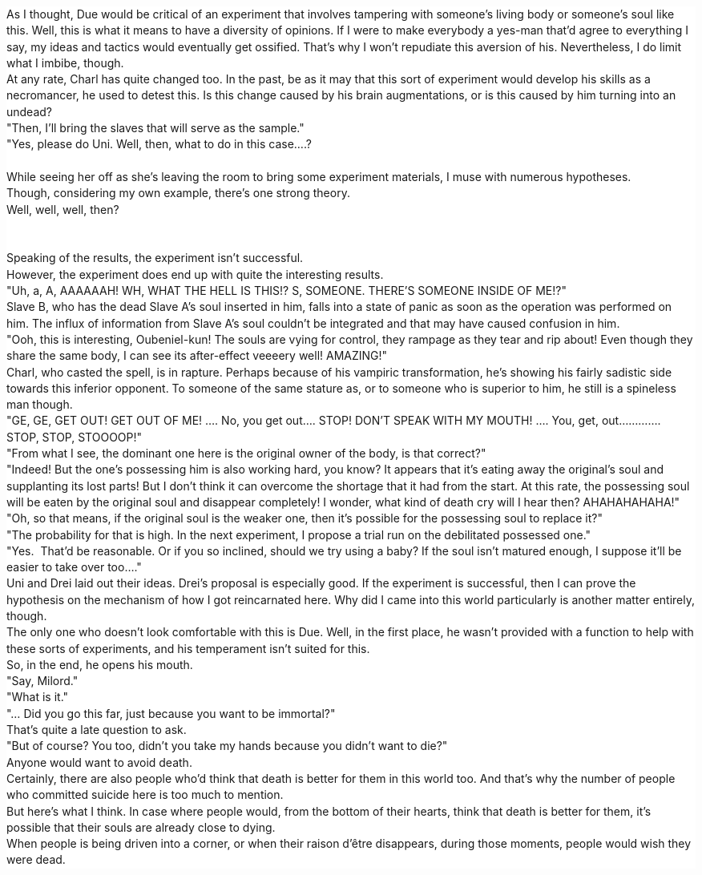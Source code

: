 As I thought, Due would be critical of an experiment that involves tampering with someone’s living body or someone’s soul like this. Well, this is what it means to have a diversity of opinions. If I were to make everybody a yes-man that’d agree to everything I say, my ideas and tactics would eventually get ossified. That’s why I won’t repudiate this aversion of his. Nevertheless, I do limit what I imbibe, though.<br/>
At any rate, Charl has quite changed too. In the past, be as it may that this sort of experiment would develop his skills as a necromancer, he used to detest this. Is this change caused by his brain augmentations, or is this caused by him turning into an undead?<br/>
"Then, I’ll bring the slaves that will serve as the sample."<br/>
"Yes, please do Uni. Well, then, what to do in this case….?<br/>
 <br/>
While seeing her off as she’s leaving the room to bring some experiment materials, I muse with numerous hypotheses.<br/>
Though, considering my own example, there’s one strong theory.<br/>
Well, well, well, then?<br/>
<br/>
 <br/>
Speaking of the results, the experiment isn’t successful.<br/>
However, the experiment does end up with quite the interesting results.<br/>
"Uh, a, A, AAAAAAH! WH, WHAT THE HELL IS THIS!? S, SOMEONE. THERE’S SOMEONE INSIDE OF ME!?"<br/>
Slave B, who has the dead Slave A’s soul inserted in him, falls into a state of panic as soon as the operation was performed on him. The influx of information from Slave A’s soul couldn’t be integrated and that may have caused confusion in him.<br/>
"Ooh, this is interesting, Oubeniel-kun! The souls are vying for control, they rampage as they tear and rip about! Even though they share the same body, I can see its after-effect veeeery well! AMAZING!"<br/>
Charl, who casted the spell, is in rapture. Perhaps because of his vampiric transformation, he’s showing his fairly sadistic side towards this inferior opponent. To someone of the same stature as, or to someone who is superior to him, he still is a spineless man though.<br/>
"GE, GE, GET OUT! GET OUT OF ME! …. No, you get out…. STOP! DON’T SPEAK WITH MY MOUTH! …. You, get, out…………. STOP, STOP, STOOOOP!"<br/>
"From what I see, the dominant one here is the original owner of the body, is that correct?"<br/>
"Indeed! But the one’s possessing him is also working hard, you know? It appears that it’s eating away the original’s soul and supplanting its lost parts! But I don’t think it can overcome the shortage that it had from the start. At this rate, the possessing soul will be eaten by the original soul and disappear completely! I wonder, what kind of death cry will I hear then? AHAHAHAHAHA!"<br/>
"Oh, so that means, if the original soul is the weaker one, then it’s possible for the possessing soul to replace it?"<br/>
"The probability for that is high. In the next experiment, I propose a trial run on the debilitated possessed one."<br/>
"Yes.  That’d be reasonable. Or if you so inclined, should we try using a baby? If the soul isn’t matured enough, I suppose it’ll be easier to take over too…."<br/>
Uni and Drei laid out their ideas. Drei’s proposal is especially good. If the experiment is successful, then I can prove the hypothesis on the mechanism of how I got reincarnated here. Why did I came into this world particularly is another matter entirely, though.<br/>
The only one who doesn’t look comfortable with this is Due. Well, in the first place, he wasn’t provided with a function to help with these sorts of experiments, and his temperament isn’t suited for this.<br/>
So, in the end, he opens his mouth.<br/>
"Say, Milord."<br/>
"What is it."<br/>
"… Did you go this far, just because you want to be immortal?"<br/>
That’s quite a late question to ask.<br/>
"But of course? You too, didn’t you take my hands because you didn’t want to die?"<br/>
Anyone would want to avoid death.<br/>
Certainly, there are also people who’d think that death is better for them in this world too. And that’s why the number of people who committed suicide here is too much to mention.<br/>
But here’s what I think. In case where people would, from the bottom of their hearts, think that death is better for them, it’s possible that their souls are already close to dying.<br/>
When people is being driven into a corner, or when their raison d’être disappears, during those moments, people would wish they were dead.<br/>